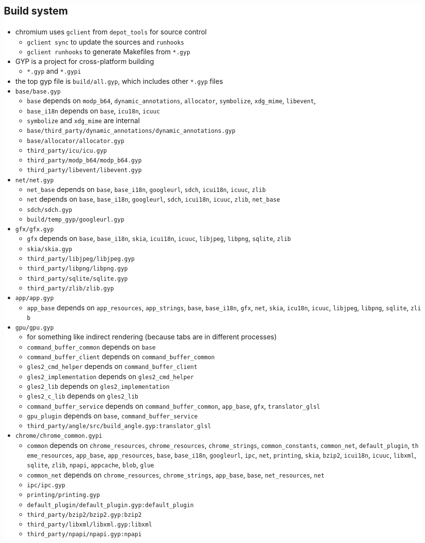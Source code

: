 ## Build system

- chromium uses `gclient` from `depot_tools` for source control
  - `gclient sync` to update the sources and `runhooks`
  - `gclient runhooks` to generate Makefiles from `*.gyp`
- GYP is a project for cross-platform building
  - `*.gyp` and `*.gypi`
- the top gyp file is `build/all.gyp`, which includes other `*.gyp` files
- `base/base.gyp`
  - `base` depends on `modp_b64`, `dynamic_annotations`, `allocator`,
    `symbolize`, `xdg_mime`, `libevent`, 
  - `base_i18n` depends on `base`, `icu18n`, `icuuc`
  - `symbolize` and `xdg_mime` are internal
  - `base/third_party/dynamic_annotations/dynamic_annotations.gyp`
  - `base/allocator/allocator.gyp`
  - `third_party/icu/icu.gyp`
  - `third_party/modp_b64/modp_b64.gyp`
  - `third_party/libevent/libevent.gyp`
- `net/net.gyp`
  - `net_base` depends on `base`, `base_i18n`, `googleurl`, `sdch`, `icui18n`,
    `icuuc`, `zlib`
  - `net` depends on `base`, `base_i18n`, `googleurl`, `sdch`, `icui18n`,
    `icuuc`, `zlib`, `net_base`
  - `sdch/sdch.gyp`
  - `build/temp_gyp/googleurl.gyp`
- `gfx/gfx.gyp`
  - `gfx` depends on `base`, `base_i18n`, `skia`, `icui18n`, `icuuc`,
    `libjpeg`, `libpng`, `sqlite`, `zlib`
  - `skia/skia.gyp`
  - `third_party/libjpeg/libjpeg.gyp`
  - `third_party/libpng/libpng.gyp`
  - `third_party/sqlite/sqlite.gyp`
  - `third_party/zlib/zlib.gyp`
- `app/app.gyp`
  - `app_base` depends on `app_resources`, `app_strings`, `base`,
    `base_i18n`, `gfx`, `net`, `skia`, `icu18n`, `icuuc`, `libjpeg`,
    `libpng`, `sqlite`, `zlib`
- `gpu/gpu.gyp`
  - for something like indirect rendering (because tabs are in different processes)
  - `command_buffer_common` depends on `base`
  - `command_buffer_client` depends on `command_buffer_common`
  - `gles2_cmd_helper` depends on `command_buffer_client`
  - `gles2_implementation` depends on `gles2_cmd_helper`
  - `gles2_lib` depends on `gles2_implementation`
  - `gles2_c_lib` depends on `gles2_lib`
  - `command_buffer_service` depends on `command_buffer_common`, `app_base`,
    `gfx`, `translator_glsl`
  - `gpu_plugin` depends on `base`, `command_buffer_service`
  - `third_party/angle/src/build_angle.gyp:translator_glsl`
- `chrome/chrome_common.gypi`
  - `common` depends on `chrome_resources`, `chrome_resources`,
    `chrome_strings`, `common_constants`, `common_net`, `default_plugin`,
    `theme_resources`, `app_base`, `app_resources`, `base`, `base_i18n`,
    `googleurl`, `ipc`, `net`, `printing`, `skia`, `bzip2`, `icui18n`, `icuuc`,
    `libxml`, `sqlite`, `zlib`, `npapi`, `appcache`, `blob`, `glue`
  - `common_net` depends on `chrome_resources`, `chrome_strings`, `app_base`,
    `base`, `net_resources`, `net`
  - `ipc/ipc.gyp`
  - `printing/printing.gyp`
  - `default_plugin/default_plugin.gyp:default_plugin`
  - `third_party/bzip2/bzip2.gyp:bzip2`
  - `third_party/libxml/libxml.gyp:libxml`
  - `third_party/npapi/npapi.gyp:npapi`